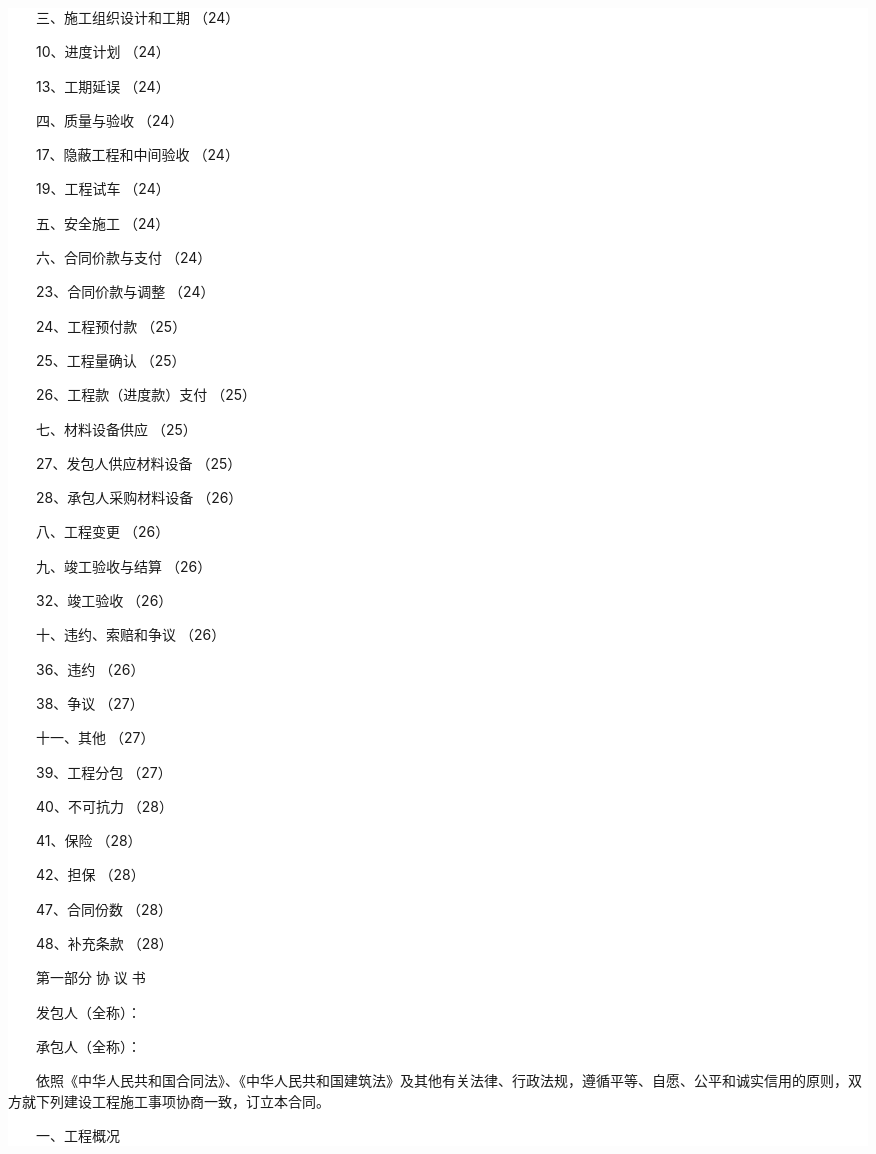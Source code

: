 　　三、施工组织设计和工期 （24）

　　10、进度计划 （24）

　　13、工期延误 （24）

　　四、质量与验收 （24）

　　17、隐蔽工程和中间验收 （24）

　　19、工程试车 （24）

　　五、安全施工 （24）

　　六、合同价款与支付 （24）

　　23、合同价款与调整 （24）

　　24、工程预付款 （25）

　　25、工程量确认 （25）

　　26、工程款（进度款）支付 （25）

　　七、材料设备供应 （25）

　　27、发包人供应材料设备 （25）

　　28、承包人采购材料设备 （26）

　　八、工程变更 （26）

　　九、竣工验收与结算 （26）

　　32、竣工验收 （26）

　　十、违约、索赔和争议 （26）

　　36、违约 （26）

　　38、争议 （27）

　　十一、其他 （27）

　　39、工程分包 （27）

　　40、不可抗力 （28）

　　41、保险 （28）

　　42、担保 （28）

　　47、合同份数 （28）

　　48、补充条款 （28）　　

　　第一部分 协 议 书　　

　　发包人（全称）：　　

　　承包人（全称）：　　

　　依照《中华人民共和国合同法》、《中华人民共和国建筑法》及其他有关法律、行政法规，遵循平等、自愿、公平和诚实信用的原则，双方就下列建设工程施工事项协商一致，订立本合同。　　

　　一、工程概况　　
